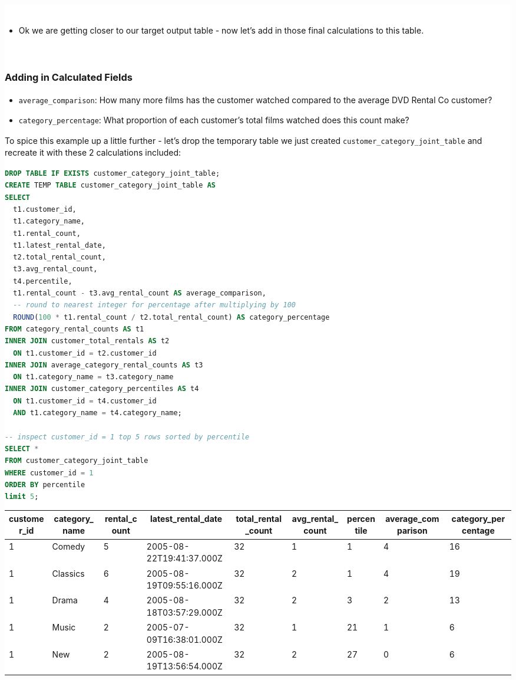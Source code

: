 <br>

* Ok we are getting closer to our target output table - now let’s add in those final calculations to this table.

<br>

### Adding in Calculated Fields
* `average_comparison`: How many more films has the customer watched compared to the average DVD Rental Co customer?

* `category_percentage`: What proportion of each customer’s total films watched does this count make?

To spice this example up a little further - let’s drop the temporary table we just created `customer_category_joint_table` and recreate it with these 2 calculations included:

```sql
DROP TABLE IF EXISTS customer_category_joint_table;
CREATE TEMP TABLE customer_category_joint_table AS
SELECT
  t1.customer_id,
  t1.category_name,
  t1.rental_count,
  t1.latest_rental_date,
  t2.total_rental_count,
  t3.avg_rental_count,
  t4.percentile,
  t1.rental_count - t3.avg_rental_count AS average_comparison,
  -- round to nearest integer for percentage after multiplying by 100
  ROUND(100 * t1.rental_count / t2.total_rental_count) AS category_percentage
FROM category_rental_counts AS t1
INNER JOIN customer_total_rentals AS t2
  ON t1.customer_id = t2.customer_id
INNER JOIN average_category_rental_counts AS t3
  ON t1.category_name = t3.category_name
INNER JOIN customer_category_percentiles AS t4
  ON t1.customer_id = t4.customer_id
  AND t1.category_name = t4.category_name;

-- inspect customer_id = 1 top 5 rows sorted by percentile
SELECT *
FROM customer_category_joint_table
WHERE customer_id = 1
ORDER BY percentile
limit 5;
```
|customer_id|category_name|rental_count|latest_rental_date|total_rental_count|avg_rental_count|percentile|average_comparison|category_percentage|
|-----|-----|------|-------|-----|-----|-------|------|-----|
|1	|Comedy|	5	|2005-08-22T19:41:37.000Z|	32	|1	|1	|4	|16|
|1	|Classics|	6	|2005-08-19T09:55:16.000Z|	32	|2	|1	|4	|19|
|1	|Drama|	4	|2005-08-18T03:57:29.000Z	|32	|2	|3	|2	|13|
|1	|Music|	2	|2005-07-09T16:38:01.000Z|	32	|1	|21|	1|	6|
|1	|New	|2	|2005-08-19T13:56:54.000Z	|32	|2	|27|	0	|6|
